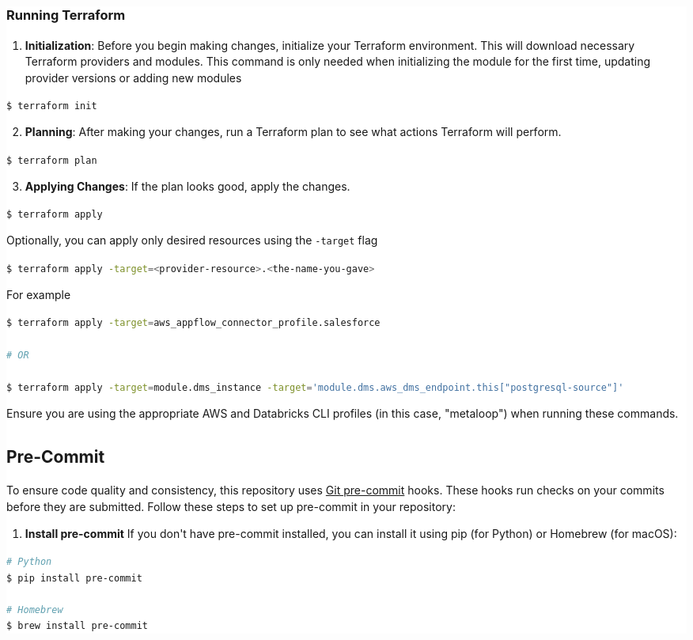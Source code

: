 ### Running Terraform

1. **Initialization**: Before you begin making changes, initialize your Terraform environment. This will download necessary Terraform providers and modules. This command is only needed when initializing the module for the first time, updating provider versions or adding new modules

```bash
$ terraform init
```

2. **Planning**: After making your changes, run a Terraform plan to see what actions Terraform will perform.
```bash
$ terraform plan
```

3. **Applying Changes**: If the plan looks good, apply the changes.
```bash
$ terraform apply
```

Optionally, you can apply only desired resources using the `-target` flag
```bash
$ terraform apply -target=<provider-resource>.<the-name-you-gave>
```

For example
```bash
$ terraform apply -target=aws_appflow_connector_profile.salesforce

# OR

$ terraform apply -target=module.dms_instance -target='module.dms.aws_dms_endpoint.this["postgresql-source"]'
```

Ensure you are using the appropriate AWS and Databricks CLI profiles (in this case, "metaloop") when running these commands.


## Pre-Commit

To ensure code quality and consistency, this repository uses [Git pre-commit](https://pre-commit.com/) hooks. These hooks run checks on your commits before they are submitted. Follow these steps to set up pre-commit in your repository:

1. **Install pre-commit**
If you don't have pre-commit installed, you can install it using pip (for Python) or Homebrew (for macOS):

```bash
# Python
$ pip install pre-commit

# Homebrew
$ brew install pre-commit
```
